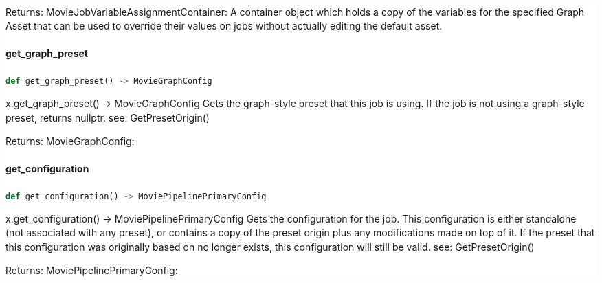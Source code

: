 Returns:
    MovieJobVariableAssignmentContainer: A container object which holds a copy of the variables for the specified Graph Asset that can be used to override their values on jobs without actually editing the default asset.

<a id="unreal.MoviePipelineExecutorJob.get_graph_preset"></a>

#### get_graph_preset

```python
def get_graph_preset() -> MovieGraphConfig
```

x.get_graph_preset() -> MovieGraphConfig
Gets the graph-style preset that this job is using. If the job is not using a graph-style preset, returns nullptr.
see: GetPresetOrigin()

Returns:
    MovieGraphConfig:

<a id="unreal.MoviePipelineExecutorJob.get_configuration"></a>

#### get_configuration

```python
def get_configuration() -> MoviePipelinePrimaryConfig
```

x.get_configuration() -> MoviePipelinePrimaryConfig
Gets the configuration for the job. This configuration is either standalone (not associated with any preset), or
contains a copy of the preset origin plus any modifications made on top of it. If the preset that this
configuration was originally based on no longer exists, this configuration will still be valid.
see: GetPresetOrigin()

Returns:
    MoviePipelinePrimaryConfig:

<a id="unreal.MoviePipelineQueue"></a>